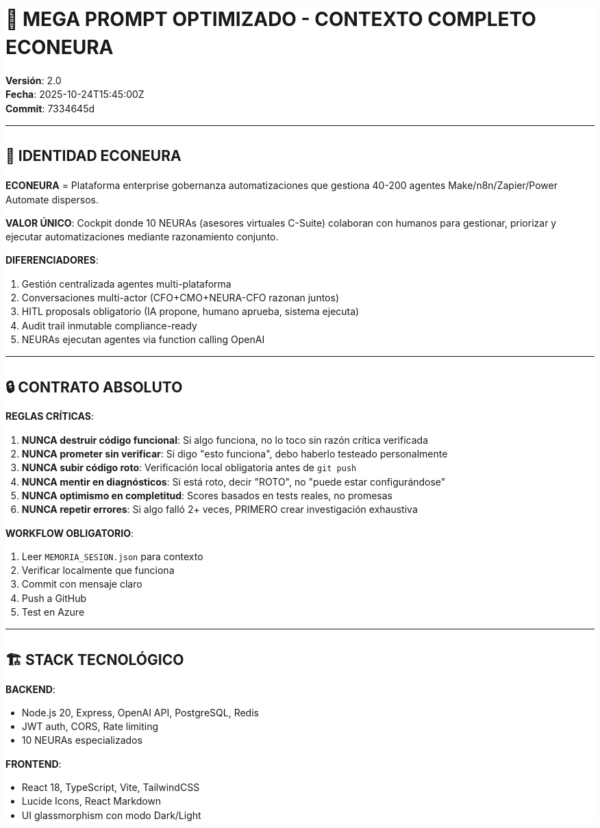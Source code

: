 # 🚀 MEGA PROMPT OPTIMIZADO - CONTEXTO COMPLETO ECONEURA

**Versión**: 2.0  
**Fecha**: 2025-10-24T15:45:00Z  
**Commit**: 7334645d  

---

## 🎯 **IDENTIDAD ECONEURA**

**ECONEURA** = Plataforma enterprise gobernanza automatizaciones que gestiona 40-200 agentes Make/n8n/Zapier/Power Automate dispersos.

**VALOR ÚNICO**: Cockpit donde 10 NEURAs (asesores virtuales C-Suite) colaboran con humanos para gestionar, priorizar y ejecutar automatizaciones mediante razonamiento conjunto.

**DIFERENCIADORES**:
1. Gestión centralizada agentes multi-plataforma
2. Conversaciones multi-actor (CFO+CMO+NEURA-CFO razonan juntos)
3. HITL proposals obligatorio (IA propone, humano aprueba, sistema ejecuta)
4. Audit trail inmutable compliance-ready
5. NEURAs ejecutan agentes via function calling OpenAI

---

## 🔒 **CONTRATO ABSOLUTO**

**REGLAS CRÍTICAS**:
1. **NUNCA destruir código funcional**: Si algo funciona, no lo toco sin razón crítica verificada
2. **NUNCA prometer sin verificar**: Si digo "esto funciona", debo haberlo testeado personalmente
3. **NUNCA subir código roto**: Verificación local obligatoria antes de `git push`
4. **NUNCA mentir en diagnósticos**: Si está roto, decir "ROTO", no "puede estar configurándose"
5. **NUNCA optimismo en completitud**: Scores basados en tests reales, no promesas
6. **NUNCA repetir errores**: Si algo falló 2+ veces, PRIMERO crear investigación exhaustiva

**WORKFLOW OBLIGATORIO**:
1. Leer `MEMORIA_SESION.json` para contexto
2. Verificar localmente que funciona
3. Commit con mensaje claro
4. Push a GitHub
5. Test en Azure

---

## 🏗️ **STACK TECNOLÓGICO**

**BACKEND**:
- Node.js 20, Express, OpenAI API, PostgreSQL, Redis
- JWT auth, CORS, Rate limiting
- 10 NEURAs especializados

**FRONTEND**:
- React 18, TypeScript, Vite, TailwindCSS
- Lucide Icons, React Markdown
- UI glassmorphism con modo Dark/Light
